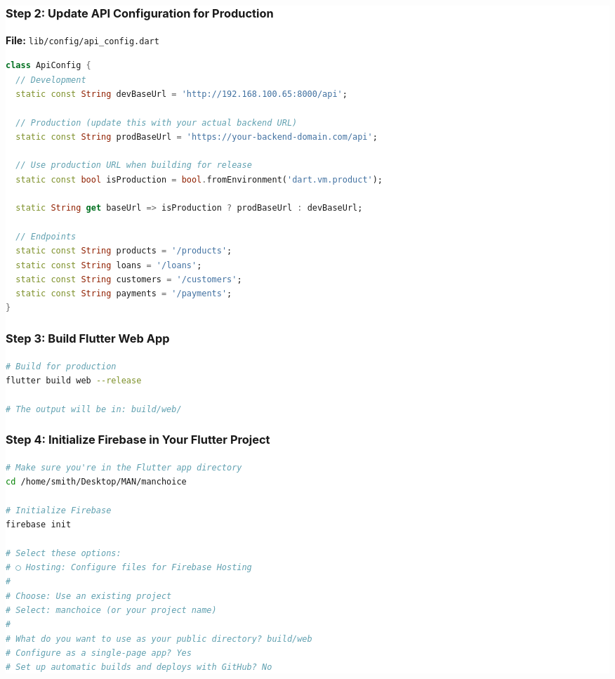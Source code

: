 ### Step 2: Update API Configuration for Production

**File:** `lib/config/api_config.dart`

```dart
class ApiConfig {
  // Development
  static const String devBaseUrl = 'http://192.168.100.65:8000/api';

  // Production (update this with your actual backend URL)
  static const String prodBaseUrl = 'https://your-backend-domain.com/api';

  // Use production URL when building for release
  static const bool isProduction = bool.fromEnvironment('dart.vm.product');

  static String get baseUrl => isProduction ? prodBaseUrl : devBaseUrl;

  // Endpoints
  static const String products = '/products';
  static const String loans = '/loans';
  static const String customers = '/customers';
  static const String payments = '/payments';
}
```

### Step 3: Build Flutter Web App

```bash
# Build for production
flutter build web --release

# The output will be in: build/web/
```

### Step 4: Initialize Firebase in Your Flutter Project

```bash
# Make sure you're in the Flutter app directory
cd /home/smith/Desktop/MAN/manchoice

# Initialize Firebase
firebase init

# Select these options:
# ◯ Hosting: Configure files for Firebase Hosting
#
# Choose: Use an existing project
# Select: manchoice (or your project name)
#
# What do you want to use as your public directory? build/web
# Configure as a single-page app? Yes
# Set up automatic builds and deploys with GitHub? No
```
